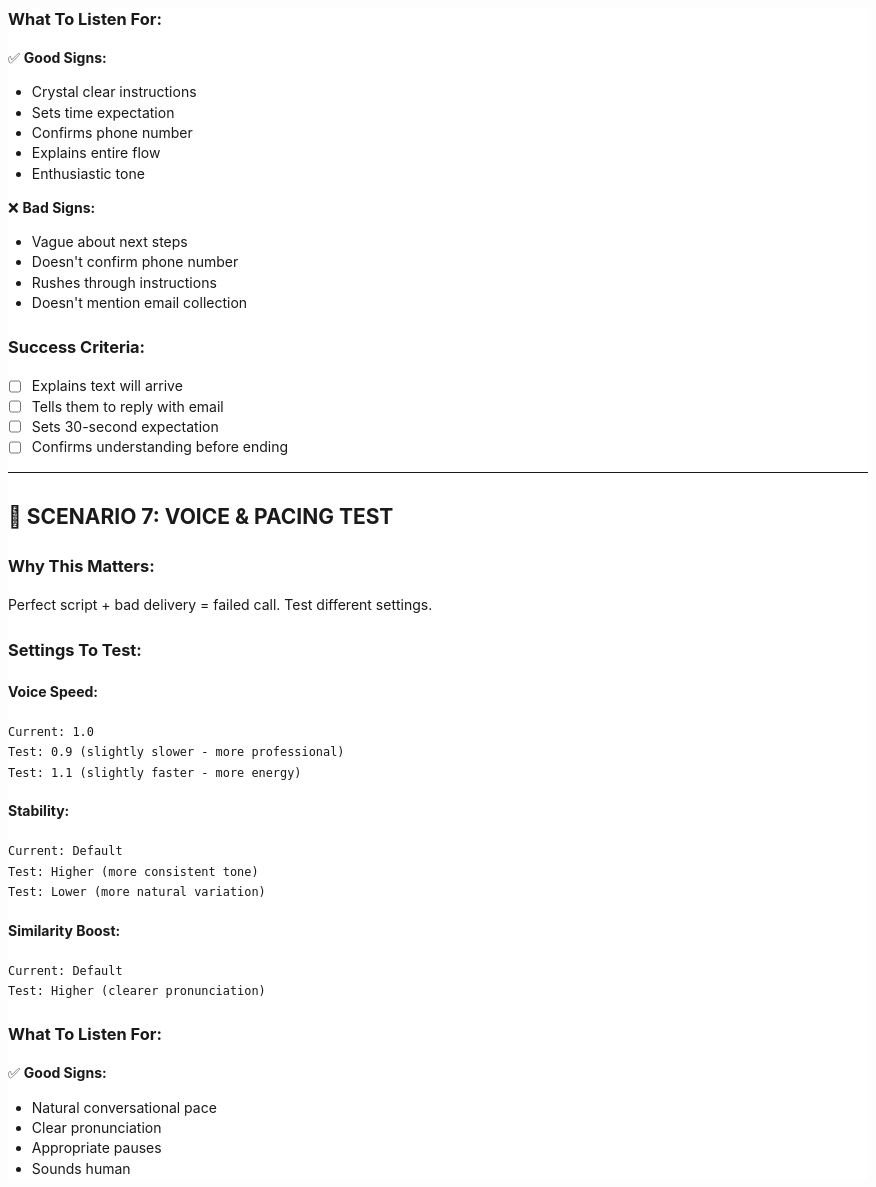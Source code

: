 ### **What To Listen For:**
✅ **Good Signs:**
- Crystal clear instructions
- Sets time expectation
- Confirms phone number
- Explains entire flow
- Enthusiastic tone

❌ **Bad Signs:**
- Vague about next steps
- Doesn't confirm phone number
- Rushes through instructions
- Doesn't mention email collection

### **Success Criteria:**
- [ ] Explains text will arrive
- [ ] Tells them to reply with email
- [ ] Sets 30-second expectation
- [ ] Confirms understanding before ending

---

## 🎤 **SCENARIO 7: VOICE & PACING TEST**

### **Why This Matters:**
Perfect script + bad delivery = failed call. Test different settings.

### **Settings To Test:**

#### **Voice Speed:**
```
Current: 1.0
Test: 0.9 (slightly slower - more professional)
Test: 1.1 (slightly faster - more energy)
```

#### **Stability:**
```
Current: Default
Test: Higher (more consistent tone)
Test: Lower (more natural variation)
```

#### **Similarity Boost:**
```
Current: Default
Test: Higher (clearer pronunciation)
```

### **What To Listen For:**
✅ **Good Signs:**
- Natural conversational pace
- Clear pronunciation
- Appropriate pauses
- Sounds human
